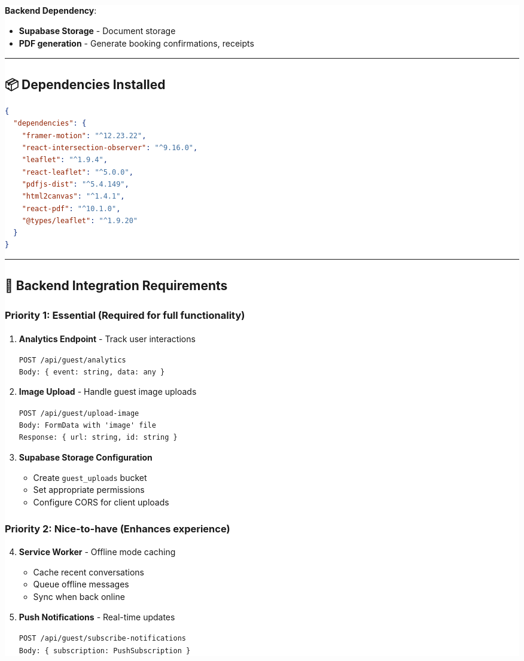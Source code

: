 **Backend Dependency**:
- **Supabase Storage** - Document storage
- **PDF generation** - Generate booking confirmations, receipts

---

## 📦 Dependencies Installed

```json
{
  "dependencies": {
    "framer-motion": "^12.23.22",
    "react-intersection-observer": "^9.16.0",
    "leaflet": "^1.9.4",
    "react-leaflet": "^5.0.0",
    "pdfjs-dist": "^5.4.149",
    "html2canvas": "^1.4.1",
    "react-pdf": "^10.1.0",
    "@types/leaflet": "^1.9.20"
  }
}
```

---

## 🔌 Backend Integration Requirements

### Priority 1: Essential (Required for full functionality)
1. **Analytics Endpoint** - Track user interactions
   ```
   POST /api/guest/analytics
   Body: { event: string, data: any }
   ```

2. **Image Upload** - Handle guest image uploads
   ```
   POST /api/guest/upload-image
   Body: FormData with 'image' file
   Response: { url: string, id: string }
   ```

3. **Supabase Storage Configuration**
   - Create `guest_uploads` bucket
   - Set appropriate permissions
   - Configure CORS for client uploads

### Priority 2: Nice-to-have (Enhances experience)
4. **Service Worker** - Offline mode caching
   - Cache recent conversations
   - Queue offline messages
   - Sync when back online

5. **Push Notifications** - Real-time updates
   ```
   POST /api/guest/subscribe-notifications
   Body: { subscription: PushSubscription }
   ```
